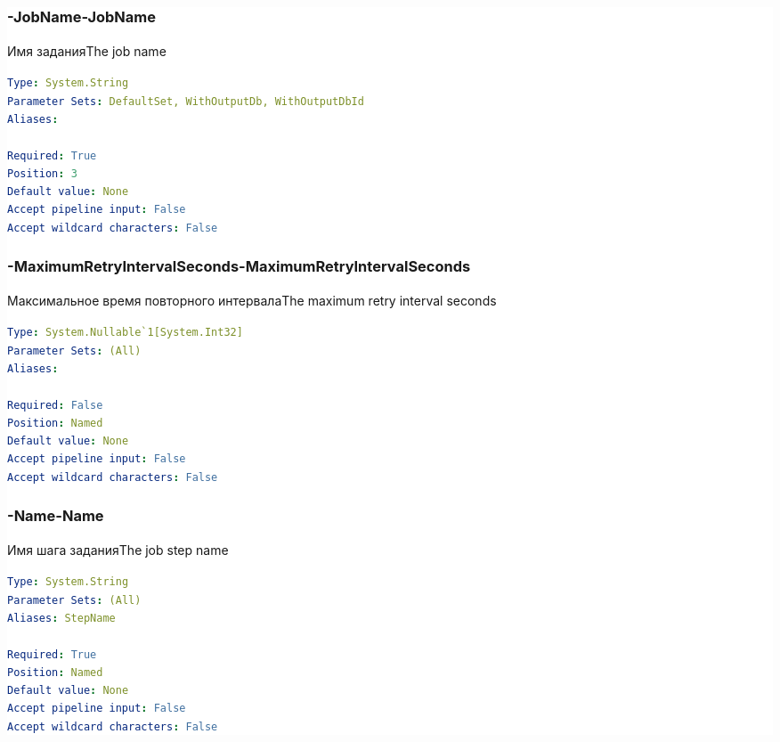 ### <span data-ttu-id="afd34-130">-JobName</span><span class="sxs-lookup"><span data-stu-id="afd34-130">-JobName</span></span>
<span data-ttu-id="afd34-131">Имя задания</span><span class="sxs-lookup"><span data-stu-id="afd34-131">The job name</span></span>

```yaml
Type: System.String
Parameter Sets: DefaultSet, WithOutputDb, WithOutputDbId
Aliases:

Required: True
Position: 3
Default value: None
Accept pipeline input: False
Accept wildcard characters: False
```

### <span data-ttu-id="afd34-132">-MaximumRetryIntervalSeconds</span><span class="sxs-lookup"><span data-stu-id="afd34-132">-MaximumRetryIntervalSeconds</span></span>
<span data-ttu-id="afd34-133">Максимальное время повторного интервала</span><span class="sxs-lookup"><span data-stu-id="afd34-133">The maximum retry interval seconds</span></span>

```yaml
Type: System.Nullable`1[System.Int32]
Parameter Sets: (All)
Aliases:

Required: False
Position: Named
Default value: None
Accept pipeline input: False
Accept wildcard characters: False
```

### <span data-ttu-id="afd34-134">-Name</span><span class="sxs-lookup"><span data-stu-id="afd34-134">-Name</span></span>
<span data-ttu-id="afd34-135">Имя шага задания</span><span class="sxs-lookup"><span data-stu-id="afd34-135">The job step name</span></span>

```yaml
Type: System.String
Parameter Sets: (All)
Aliases: StepName

Required: True
Position: Named
Default value: None
Accept pipeline input: False
Accept wildcard characters: False
```
